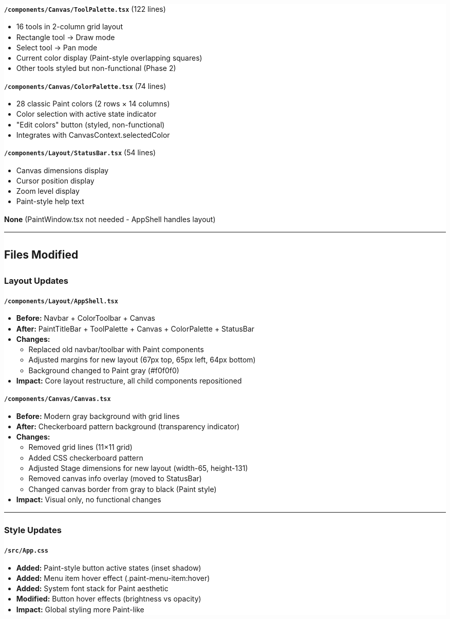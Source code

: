 **`/components/Canvas/ToolPalette.tsx`** (122 lines)
- 16 tools in 2-column grid layout
- Rectangle tool → Draw mode
- Select tool → Pan mode
- Current color display (Paint-style overlapping squares)
- Other tools styled but non-functional (Phase 2)

**`/components/Canvas/ColorPalette.tsx`** (74 lines)
- 28 classic Paint colors (2 rows × 14 columns)
- Color selection with active state indicator
- "Edit colors" button (styled, non-functional)
- Integrates with CanvasContext.selectedColor

**`/components/Layout/StatusBar.tsx`** (54 lines)
- Canvas dimensions display
- Cursor position display
- Zoom level display
- Paint-style help text

**None** (PaintWindow.tsx not needed - AppShell handles layout)

---

## Files Modified

### Layout Updates

**`/components/Layout/AppShell.tsx`**
- **Before:** Navbar + ColorToolbar + Canvas
- **After:** PaintTitleBar + ToolPalette + Canvas + ColorPalette + StatusBar
- **Changes:** 
  - Replaced old navbar/toolbar with Paint components
  - Adjusted margins for new layout (67px top, 65px left, 64px bottom)
  - Background changed to Paint gray (#f0f0f0)
- **Impact:** Core layout restructure, all child components repositioned

**`/components/Canvas/Canvas.tsx`**
- **Before:** Modern gray background with grid lines
- **After:** Checkerboard pattern background (transparency indicator)
- **Changes:**
  - Removed grid lines (11×11 grid)
  - Added CSS checkerboard pattern
  - Adjusted Stage dimensions for new layout (width-65, height-131)
  - Removed canvas info overlay (moved to StatusBar)
  - Changed canvas border from gray to black (Paint style)
- **Impact:** Visual only, no functional changes

---

### Style Updates

**`/src/App.css`**
- **Added:** Paint-style button active states (inset shadow)
- **Added:** Menu item hover effect (.paint-menu-item:hover)
- **Added:** System font stack for Paint aesthetic
- **Modified:** Button hover effects (brightness vs opacity)
- **Impact:** Global styling more Paint-like
